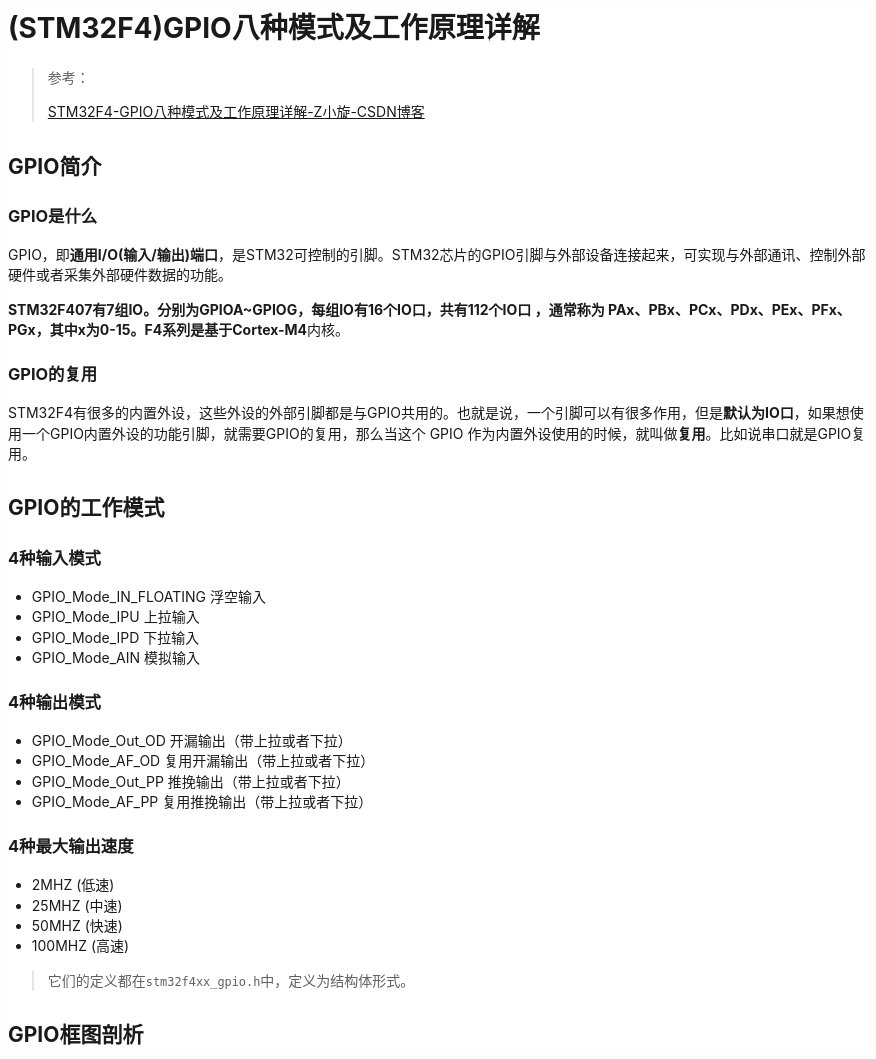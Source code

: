 # (STM32F4)GPIO八种模式及工作原理详解

> 参考：
>
> [STM32F4-GPIO八种模式及工作原理详解-Z小旋-CSDN博客](https://blog.csdn.net/as480133937/article/details/98063549)

## GPIO简介

### GPIO是什么

GPIO，即**通用I/O(输入/输出)端口**，是STM32可控制的引脚。STM32芯片的GPIO引脚与外部设备连接起来，可实现与外部通讯、控制外部硬件或者采集外部硬件数据的功能。

**STM32F407有7组IO。**分别为GPIOA~GPIOG，每组IO有16个IO口，共有112个IO口 ，通常称为 PAx、PBx、PCx、PDx、PEx、PFx、PGx，其中x为0-15。F4系列是基于**Cortex-M4**内核。

### GPIO的复用

STM32F4有很多的内置外设，这些外设的外部引脚都是与GPIO共用的。也就是说，一个引脚可以有很多作用，但是**默认为IO口**，如果想使用一个GPIO内置外设的功能引脚，就需要GPIO的复用，那么当这个 GPIO 作为内置外设使用的时候，就叫做**复用**。比如说串口就是GPIO复用。

## GPIO的工作模式

### 4种输入模式

- GPIO_Mode_IN_FLOATING 浮空输入
- GPIO_Mode_IPU 上拉输入
- GPIO_Mode_IPD 下拉输入
- GPIO_Mode_AIN 模拟输入

### 4种输出模式 

- GPIO_Mode_Out_OD 开漏输出（带上拉或者下拉）
- GPIO_Mode_AF_OD 复用开漏输出（带上拉或者下拉）
- GPIO_Mode_Out_PP 推挽输出（带上拉或者下拉）
- GPIO_Mode_AF_PP 复用推挽输出（带上拉或者下拉）

### 4种最大输出速度

- 2MHZ  (低速)
- 25MHZ  (中速)
- 50MHZ  (快速)
- 100MHZ  (高速)

> 它们的定义都在`stm32f4xx_gpio.h`中，定义为结构体形式。

## GPIO框图剖析
